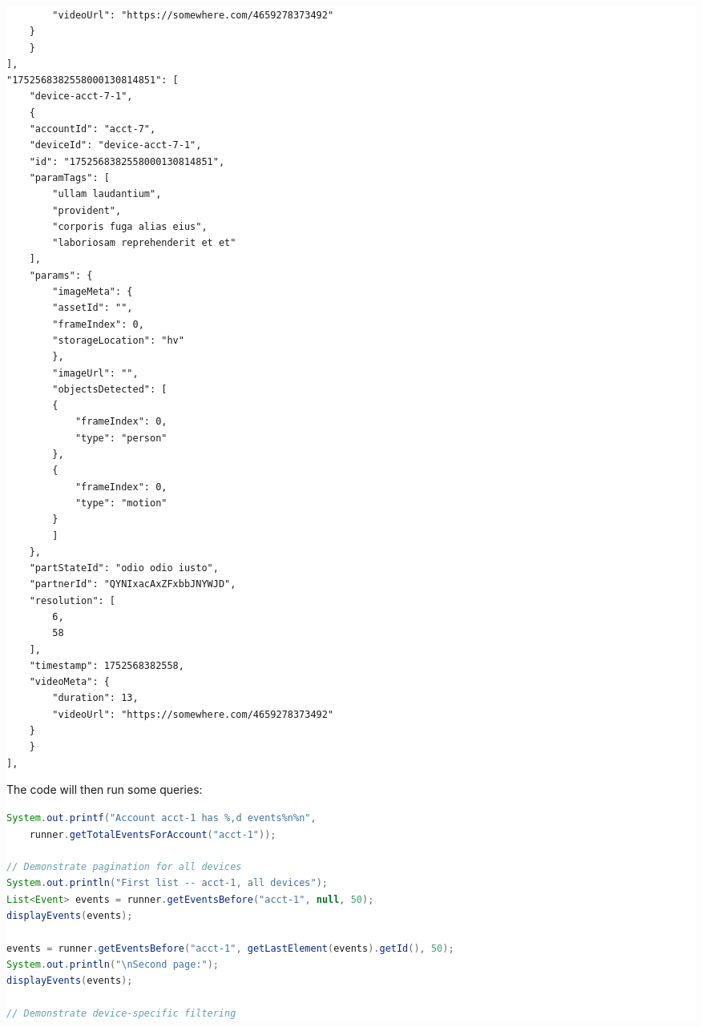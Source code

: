 ```
        "videoUrl": "https://somewhere.com/4659278373492"
    }
    }
],
"1752568382558000130814851": [
    "device-acct-7-1",
    {
    "accountId": "acct-7",
    "deviceId": "device-acct-7-1",
    "id": "1752568382558000130814851",
    "paramTags": [
        "ullam laudantium",
        "provident",
        "corporis fuga alias eius",
        "laboriosam reprehenderit et et"
    ],
    "params": {
        "imageMeta": {
        "assetId": "",
        "frameIndex": 0,
        "storageLocation": "hv"
        },
        "imageUrl": "",
        "objectsDetected": [
        {
            "frameIndex": 0,
            "type": "person"
        },
        {
            "frameIndex": 0,
            "type": "motion"
        }
        ]
    },
    "partStateId": "odio odio iusto",
    "partnerId": "QYNIxacAxZFxbbJNYWJD",
    "resolution": [
        6,
        58
    ],
    "timestamp": 1752568382558,
    "videoMeta": {
        "duration": 13,
        "videoUrl": "https://somewhere.com/4659278373492"
    }
    }
],
```

The code will then run some queries:
```java
System.out.printf("Account acct-1 has %,d events%n%n", 
    runner.getTotalEventsForAccount("acct-1"));

// Demonstrate pagination for all devices
System.out.println("First list -- acct-1, all devices");
List<Event> events = runner.getEventsBefore("acct-1", null, 50);
displayEvents(events);

events = runner.getEventsBefore("acct-1", getLastElement(events).getId(), 50);
System.out.println("\nSecond page:");
displayEvents(events);

// Demonstrate device-specific filtering
```